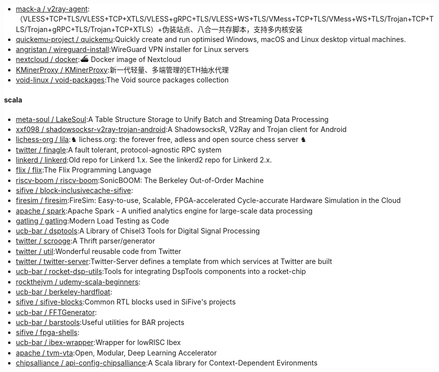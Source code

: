 * [mack-a / v2ray-agent](https://github.com/mack-a/v2ray-agent):（VLESS+TCP+TLS/VLESS+TCP+XTLS/VLESS+gRPC+TLS/VLESS+WS+TLS/VMess+TCP+TLS/VMess+WS+TLS/Trojan+TCP+TLS/Trojan+gRPC+TLS/Trojan+TCP+XTLS）+伪装站点、八合一共存脚本，支持多内核安装
* [quickemu-project / quickemu](https://github.com/quickemu-project/quickemu):Quickly create and run optimised Windows, macOS and Linux desktop virtual machines.
* [angristan / wireguard-install](https://github.com/angristan/wireguard-install):WireGuard VPN installer for Linux servers
* [nextcloud / docker](https://github.com/nextcloud/docker):⛴ Docker image of Nextcloud
* [KMinerProxy / KMinerProxy](https://github.com/KMinerProxy/KMinerProxy):新一代轻量、多端管理的ETH抽水代理
* [void-linux / void-packages](https://github.com/void-linux/void-packages):The Void source packages collection

#### scala
* [meta-soul / LakeSoul](https://github.com/meta-soul/LakeSoul):A Table Structure Storage to Unify Batch and Streaming Data Processing
* [xxf098 / shadowsocksr-v2ray-trojan-android](https://github.com/xxf098/shadowsocksr-v2ray-trojan-android):A ShadowsocksR, V2Ray and Trojan client for Android
* [lichess-org / lila](https://github.com/lichess-org/lila):♞ lichess.org: the forever free, adless and open source chess server ♞
* [twitter / finagle](https://github.com/twitter/finagle):A fault tolerant, protocol-agnostic RPC system
* [linkerd / linkerd](https://github.com/linkerd/linkerd):Old repo for Linkerd 1.x. See the linkerd2 repo for Linkerd 2.x.
* [flix / flix](https://github.com/flix/flix):The Flix Programming Language
* [riscv-boom / riscv-boom](https://github.com/riscv-boom/riscv-boom):SonicBOOM: The Berkeley Out-of-Order Machine
* [sifive / block-inclusivecache-sifive](https://github.com/sifive/block-inclusivecache-sifive):
* [firesim / firesim](https://github.com/firesim/firesim):FireSim: Easy-to-use, Scalable, FPGA-accelerated Cycle-accurate Hardware Simulation in the Cloud
* [apache / spark](https://github.com/apache/spark):Apache Spark - A unified analytics engine for large-scale data processing
* [gatling / gatling](https://github.com/gatling/gatling):Modern Load Testing as Code
* [ucb-bar / dsptools](https://github.com/ucb-bar/dsptools):A Library of Chisel3 Tools for Digital Signal Processing
* [twitter / scrooge](https://github.com/twitter/scrooge):A Thrift parser/generator
* [twitter / util](https://github.com/twitter/util):Wonderful reusable code from Twitter
* [twitter / twitter-server](https://github.com/twitter/twitter-server):Twitter-Server defines a template from which services at Twitter are built
* [ucb-bar / rocket-dsp-utils](https://github.com/ucb-bar/rocket-dsp-utils):Tools for integrating DspTools components into a rocket-chip
* [rockthejvm / udemy-scala-beginners](https://github.com/rockthejvm/udemy-scala-beginners):
* [ucb-bar / berkeley-hardfloat](https://github.com/ucb-bar/berkeley-hardfloat):
* [sifive / sifive-blocks](https://github.com/sifive/sifive-blocks):Common RTL blocks used in SiFive's projects
* [ucb-bar / FFTGenerator](https://github.com/ucb-bar/FFTGenerator):
* [ucb-bar / barstools](https://github.com/ucb-bar/barstools):Useful utilities for BAR projects
* [sifive / fpga-shells](https://github.com/sifive/fpga-shells):
* [ucb-bar / ibex-wrapper](https://github.com/ucb-bar/ibex-wrapper):Wrapper for lowRISC Ibex
* [apache / tvm-vta](https://github.com/apache/tvm-vta):Open, Modular, Deep Learning Accelerator
* [chipsalliance / api-config-chipsalliance](https://github.com/chipsalliance/api-config-chipsalliance):A Scala library for Context-Dependent Evironments
